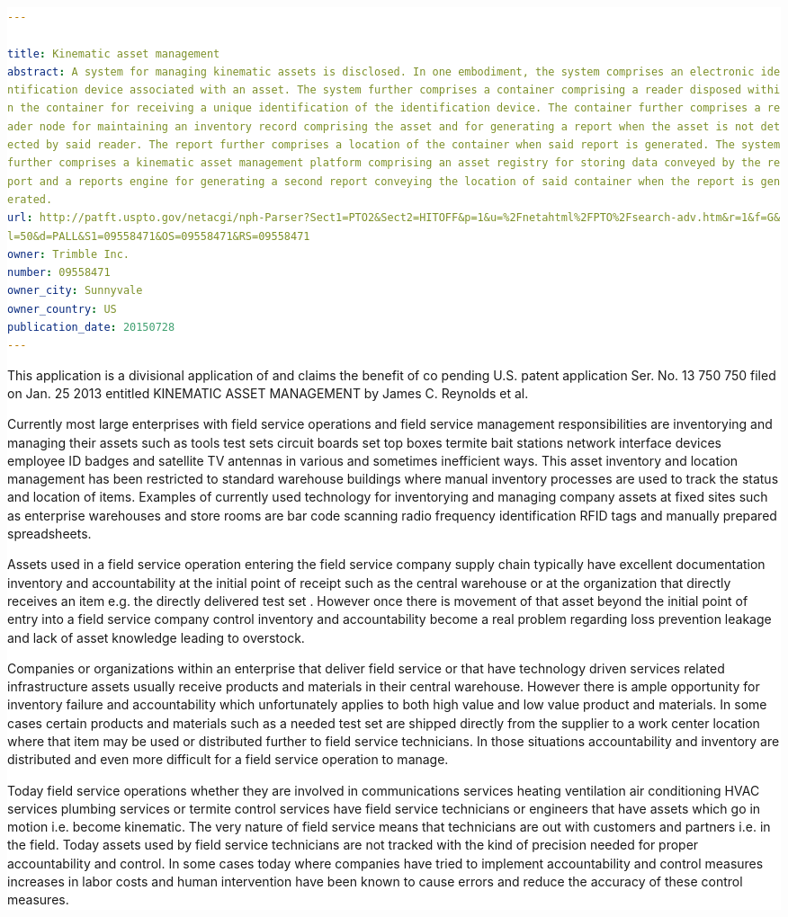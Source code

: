 ```yaml
---

title: Kinematic asset management
abstract: A system for managing kinematic assets is disclosed. In one embodiment, the system comprises an electronic identification device associated with an asset. The system further comprises a container comprising a reader disposed within the container for receiving a unique identification of the identification device. The container further comprises a reader node for maintaining an inventory record comprising the asset and for generating a report when the asset is not detected by said reader. The report further comprises a location of the container when said report is generated. The system further comprises a kinematic asset management platform comprising an asset registry for storing data conveyed by the report and a reports engine for generating a second report conveying the location of said container when the report is generated.
url: http://patft.uspto.gov/netacgi/nph-Parser?Sect1=PTO2&Sect2=HITOFF&p=1&u=%2Fnetahtml%2FPTO%2Fsearch-adv.htm&r=1&f=G&l=50&d=PALL&S1=09558471&OS=09558471&RS=09558471
owner: Trimble Inc.
number: 09558471
owner_city: Sunnyvale
owner_country: US
publication_date: 20150728
---
```

This application is a divisional application of and claims the benefit of co pending U.S. patent application Ser. No. 13 750 750 filed on Jan. 25 2013 entitled KINEMATIC ASSET MANAGEMENT by James C. Reynolds et al.

Currently most large enterprises with field service operations and field service management responsibilities are inventorying and managing their assets such as tools test sets circuit boards set top boxes termite bait stations network interface devices employee ID badges and satellite TV antennas in various and sometimes inefficient ways. This asset inventory and location management has been restricted to standard warehouse buildings where manual inventory processes are used to track the status and location of items. Examples of currently used technology for inventorying and managing company assets at fixed sites such as enterprise warehouses and store rooms are bar code scanning radio frequency identification RFID tags and manually prepared spreadsheets.

Assets used in a field service operation entering the field service company supply chain typically have excellent documentation inventory and accountability at the initial point of receipt such as the central warehouse or at the organization that directly receives an item e.g. the directly delivered test set . However once there is movement of that asset beyond the initial point of entry into a field service company control inventory and accountability become a real problem regarding loss prevention leakage and lack of asset knowledge leading to overstock.

Companies or organizations within an enterprise that deliver field service or that have technology driven services related infrastructure assets usually receive products and materials in their central warehouse. However there is ample opportunity for inventory failure and accountability which unfortunately applies to both high value and low value product and materials. In some cases certain products and materials such as a needed test set are shipped directly from the supplier to a work center location where that item may be used or distributed further to field service technicians. In those situations accountability and inventory are distributed and even more difficult for a field service operation to manage.

Today field service operations whether they are involved in communications services heating ventilation air conditioning HVAC services plumbing services or termite control services have field service technicians or engineers that have assets which go in motion i.e. become kinematic. The very nature of field service means that technicians are out with customers and partners i.e. in the field. Today assets used by field service technicians are not tracked with the kind of precision needed for proper accountability and control. In some cases today where companies have tried to implement accountability and control measures increases in labor costs and human intervention have been known to cause errors and reduce the accuracy of these control measures.
